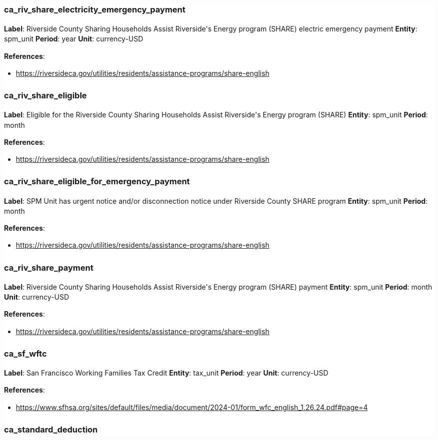 ### ca_riv_share_electricity_emergency_payment

**Label**: Riverside County Sharing Households Assist Riverside's Energy program (SHARE) electric emergency payment
**Entity**: spm_unit
**Period**: year
**Unit**: currency-USD

**References**:
- https://riversideca.gov/utilities/residents/assistance-programs/share-english

### ca_riv_share_eligible

**Label**: Eligible for the Riverside County Sharing Households Assist Riverside's Energy program (SHARE)
**Entity**: spm_unit
**Period**: month

**References**:
- https://riversideca.gov/utilities/residents/assistance-programs/share-english

### ca_riv_share_eligible_for_emergency_payment

**Label**: SPM Unit has urgent notice and/or disconnection notice under Riverside County SHARE program
**Entity**: spm_unit
**Period**: month

**References**:
- https://riversideca.gov/utilities/residents/assistance-programs/share-english

### ca_riv_share_payment

**Label**: Riverside County Sharing Households Assist Riverside's Energy program (SHARE) payment
**Entity**: spm_unit
**Period**: month
**Unit**: currency-USD

**References**:
- https://riversideca.gov/utilities/residents/assistance-programs/share-english

### ca_sf_wftc

**Label**: San Francisco Working Families Tax Credit
**Entity**: tax_unit
**Period**: year
**Unit**: currency-USD

**References**:
- https://www.sfhsa.org/sites/default/files/media/document/2024-01/form_wfc_english_1.26.24.pdf#page=4

### ca_standard_deduction
